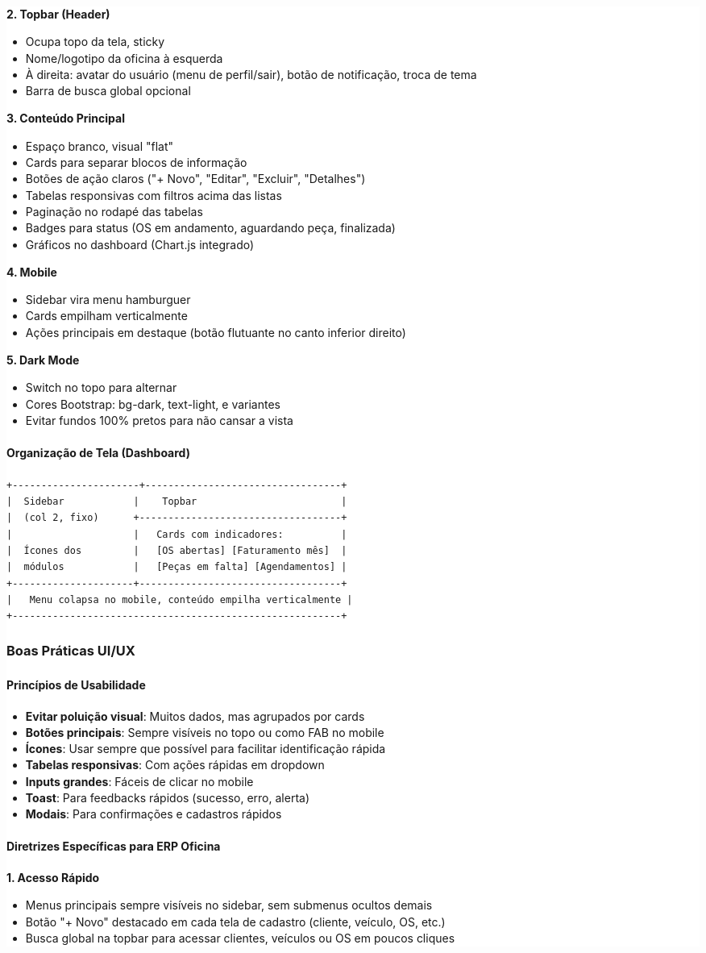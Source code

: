 
**2. Topbar (Header)**
- Ocupa topo da tela, sticky
- Nome/logotipo da oficina à esquerda
- À direita: avatar do usuário (menu de perfil/sair), botão de notificação, troca de tema
- Barra de busca global opcional

**3. Conteúdo Principal**
- Espaço branco, visual "flat"
- Cards para separar blocos de informação
- Botões de ação claros ("+ Novo", "Editar", "Excluir", "Detalhes")
- Tabelas responsivas com filtros acima das listas
- Paginação no rodapé das tabelas
- Badges para status (OS em andamento, aguardando peça, finalizada)
- Gráficos no dashboard (Chart.js integrado)

**4. Mobile**
- Sidebar vira menu hamburguer
- Cards empilham verticalmente
- Ações principais em destaque (botão flutuante no canto inferior direito)

**5. Dark Mode**
- Switch no topo para alternar
- Cores Bootstrap: bg-dark, text-light, e variantes
- Evitar fundos 100% pretos para não cansar a vista

#### Organização de Tela (Dashboard)
```
+----------------------+----------------------------------+
|  Sidebar            |    Topbar                         |
|  (col 2, fixo)      +-----------------------------------+
|                     |   Cards com indicadores:          |
|  Ícones dos         |   [OS abertas] [Faturamento mês]  |
|  módulos            |   [Peças em falta] [Agendamentos] |
+---------------------+-----------------------------------+
|   Menu colapsa no mobile, conteúdo empilha verticalmente |
+---------------------------------------------------------+
```

### Boas Práticas UI/UX

#### Princípios de Usabilidade
- **Evitar poluição visual**: Muitos dados, mas agrupados por cards
- **Botões principais**: Sempre visíveis no topo ou como FAB no mobile
- **Ícones**: Usar sempre que possível para facilitar identificação rápida
- **Tabelas responsivas**: Com ações rápidas em dropdown
- **Inputs grandes**: Fáceis de clicar no mobile
- **Toast**: Para feedbacks rápidos (sucesso, erro, alerta)
- **Modais**: Para confirmações e cadastros rápidos

#### Diretrizes Específicas para ERP Oficina

**1. Acesso Rápido**
- Menus principais sempre visíveis no sidebar, sem submenus ocultos demais
- Botão "+ Novo" destacado em cada tela de cadastro (cliente, veículo, OS, etc.)
- Busca global na topbar para acessar clientes, veículos ou OS em poucos cliques
